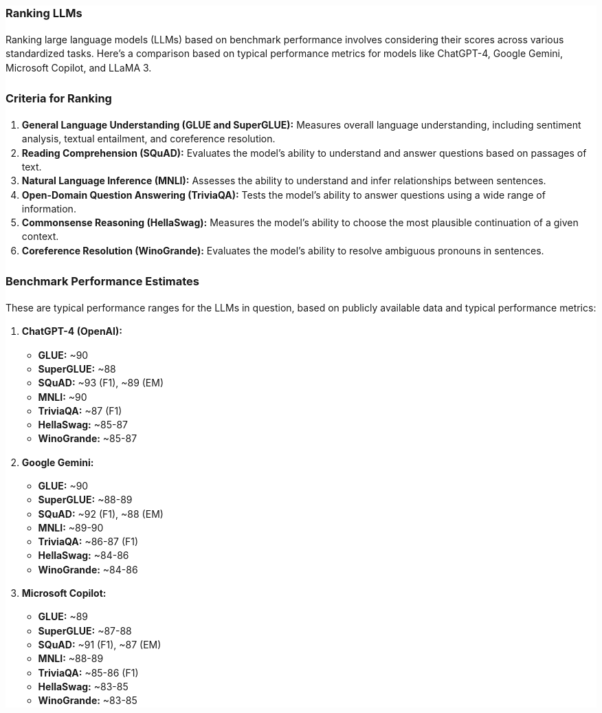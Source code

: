 
### Ranking LLMs

Ranking large language models (LLMs) based on benchmark performance involves considering their scores across various standardized tasks. Here’s a comparison based on typical performance metrics for models like ChatGPT-4, Google Gemini, Microsoft Copilot, and LLaMA 3.

### Criteria for Ranking

1. **General Language Understanding (GLUE and SuperGLUE):** Measures overall language understanding, including sentiment analysis, textual entailment, and coreference resolution.
2. **Reading Comprehension (SQuAD):** Evaluates the model’s ability to understand and answer questions based on passages of text.
3. **Natural Language Inference (MNLI):** Assesses the ability to understand and infer relationships between sentences.
4. **Open-Domain Question Answering (TriviaQA):** Tests the model’s ability to answer questions using a wide range of information.
5. **Commonsense Reasoning (HellaSwag):** Measures the model’s ability to choose the most plausible continuation of a given context.
6. **Coreference Resolution (WinoGrande):** Evaluates the model’s ability to resolve ambiguous pronouns in sentences.

### Benchmark Performance Estimates

These are typical performance ranges for the LLMs in question, based on publicly available data and typical performance metrics:

1. **ChatGPT-4 (OpenAI):**
   - **GLUE:** ~90
   - **SuperGLUE:** ~88
   - **SQuAD:** ~93 (F1), ~89 (EM)
   - **MNLI:** ~90
   - **TriviaQA:** ~87 (F1)
   - **HellaSwag:** ~85-87
   - **WinoGrande:** ~85-87

2. **Google Gemini:**
   - **GLUE:** ~90
   - **SuperGLUE:** ~88-89
   - **SQuAD:** ~92 (F1), ~88 (EM)
   - **MNLI:** ~89-90
   - **TriviaQA:** ~86-87 (F1)
   - **HellaSwag:** ~84-86
   - **WinoGrande:** ~84-86

3. **Microsoft Copilot:**
   - **GLUE:** ~89
   - **SuperGLUE:** ~87-88
   - **SQuAD:** ~91 (F1), ~87 (EM)
   - **MNLI:** ~88-89
   - **TriviaQA:** ~85-86 (F1)
   - **HellaSwag:** ~83-85
   - **WinoGrande:** ~83-85
